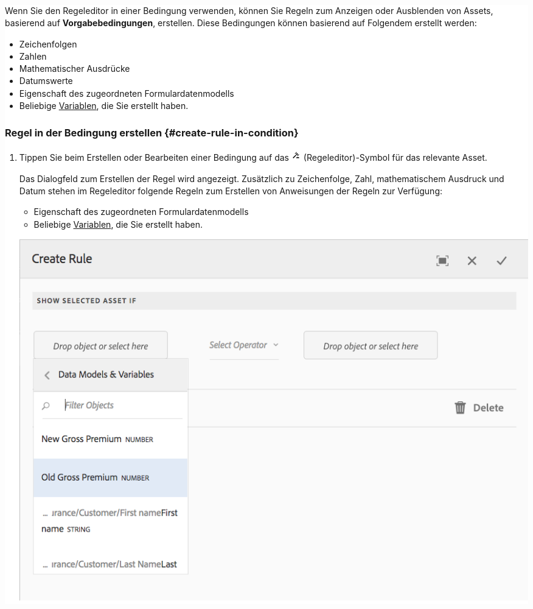 Wenn Sie den Regeleditor in einer Bedingung verwenden, können Sie Regeln zum Anzeigen oder Ausblenden von Assets, basierend auf **Vorgabebedingungen**, erstellen. Diese Bedingungen können basierend auf Folgendem erstellt werden:

* Zeichenfolgen
* Zahlen
* Mathematischer Ausdrücke
* Datumswerte
* Eigenschaft des zugeordneten Formulardatenmodells
* Beliebige [Variablen](#variables), die Sie erstellt haben.

### Regel in der Bedingung erstellen  {#create-rule-in-condition}

1. Tippen Sie beim Erstellen oder Bearbeiten einer Bedingung auf das ![Linealeditorsymbol](assets/ruleeditoricon.png) (Regeleditor)-Symbol für das relevante Asset.

   Das Dialogfeld zum Erstellen der Regel wird angezeigt. Zusätzlich zu Zeichenfolge, Zahl, mathematischem Ausdruck und Datum stehen im Regeleditor folgende Regeln zum Erstellen von Anweisungen der Regeln zur Verfügung:

   * Eigenschaft des zugeordneten Formulardatenmodells
   * Beliebige [Variablen](#variables), die Sie erstellt haben.

   ![createruledialog](assets/createruledialog.png)
